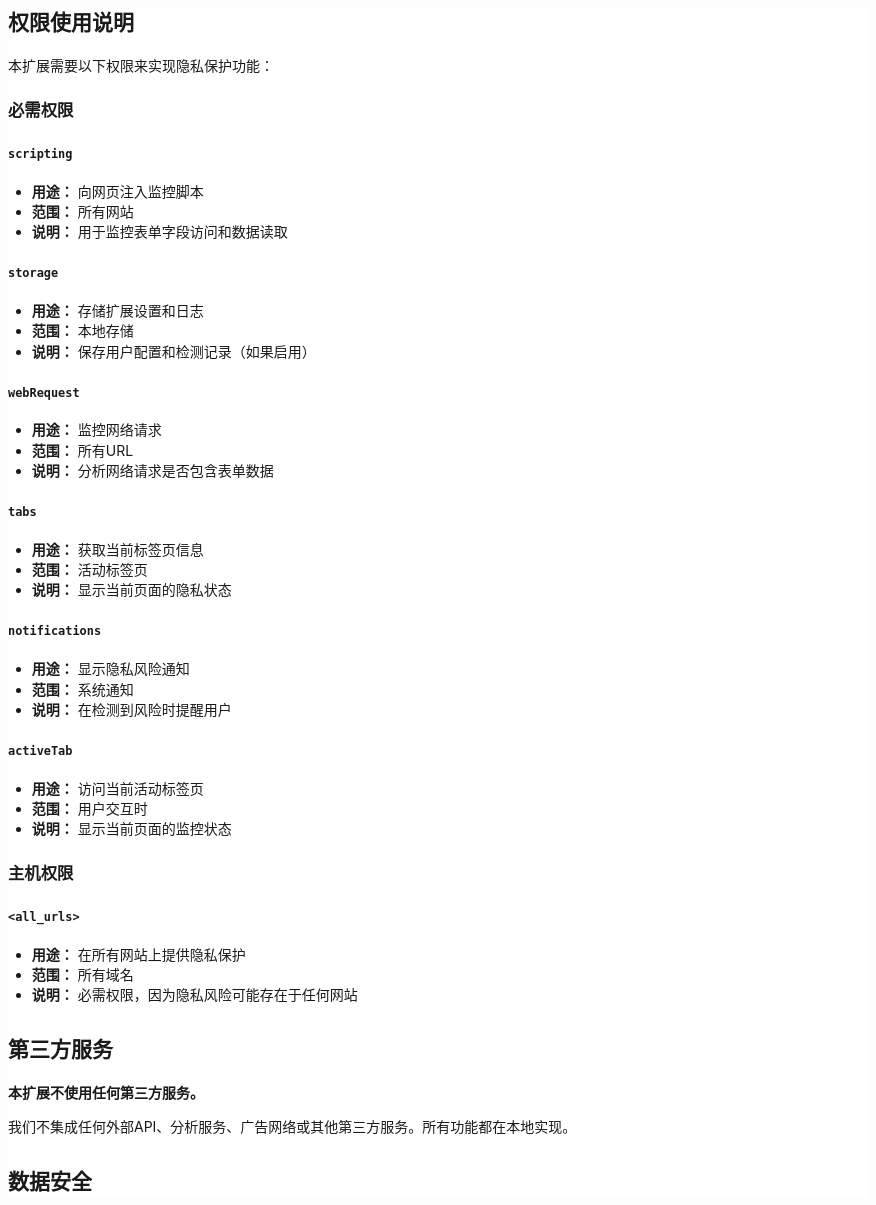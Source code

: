 ## 权限使用说明

本扩展需要以下权限来实现隐私保护功能：

### 必需权限

#### `scripting`
- **用途：** 向网页注入监控脚本
- **范围：** 所有网站
- **说明：** 用于监控表单字段访问和数据读取

#### `storage`
- **用途：** 存储扩展设置和日志
- **范围：** 本地存储
- **说明：** 保存用户配置和检测记录（如果启用）

#### `webRequest`
- **用途：** 监控网络请求
- **范围：** 所有URL
- **说明：** 分析网络请求是否包含表单数据

#### `tabs`
- **用途：** 获取当前标签页信息
- **范围：** 活动标签页
- **说明：** 显示当前页面的隐私状态

#### `notifications`
- **用途：** 显示隐私风险通知
- **范围：** 系统通知
- **说明：** 在检测到风险时提醒用户

#### `activeTab`
- **用途：** 访问当前活动标签页
- **范围：** 用户交互时
- **说明：** 显示当前页面的监控状态

### 主机权限

#### `<all_urls>`
- **用途：** 在所有网站上提供隐私保护
- **范围：** 所有域名
- **说明：** 必需权限，因为隐私风险可能存在于任何网站

## 第三方服务

**本扩展不使用任何第三方服务。**

我们不集成任何外部API、分析服务、广告网络或其他第三方服务。所有功能都在本地实现。

## 数据安全
